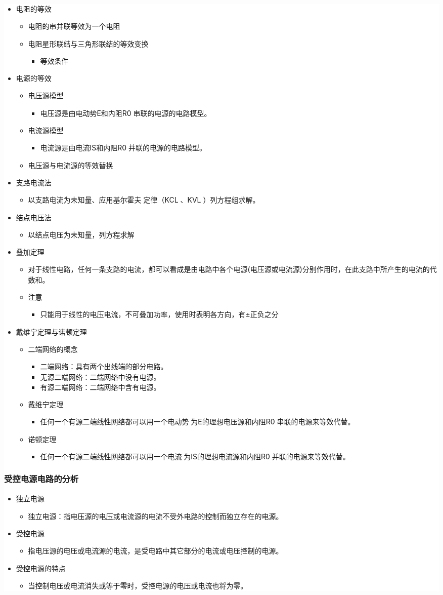 - 电阻的等效

	- 电阻的串并联等效为一个电阻
	- 电阻星形联结与三角形联结的等效变换

		- 等效条件

- 电源的等效

	- 电压源模型

		- 电压源是由电动势E和内阻R0 串联的电源的电路模型。
	- 电流源模型

		- 电流源是由电流IS和内阻R0 并联的电源的电路模型。
	- 电压源与电流源的等效替换

- 支路电流法

	- 以支路电流为未知量、应用基尔霍夫 定律（KCL 、KVL ）列方程组求解。
- 结点电压法 

	- 以结点电压为未知量，列方程求解
- 叠加定理

	- 对于线性电路，任何一条支路的电流，都可以看成是由电路中各个电源(电压源或电流源)分别作用时，在此支路中所产生的电流的代数和。
	- 注意

		- 只能用于线性的电压电流，不可叠加功率，使用时表明各方向，有±正负之分

- 戴维宁定理与诺顿定理

	- 二端网络的概念

		- 二端网络：具有两个出线端的部分电路。
		- 无源二端网络：二端网络中没有电源。
		- 有源二端网络：二端网络中含有电源。

	- 戴维宁定理

		- 任何一个有源二端线性网络都可以用一个电动势
为E的理想电压源和内阻R0 串联的电源来等效代替。

	- 诺顿定理

		- 任何一个有源二端线性网络都可以用一个电流
为IS的理想电流源和内阻R0 并联的电源来等效代替。

### 受控电源电路的分析

- 独立电源

	- 独立电源：指电压源的电压或电流源的电流不受外电路的控制而独立存在的电源。

- 受控电源

	- 指电压源的电压或电流源的电流，是受电路中其它部分的电流或电压控制的电源。

- 受控电源的特点

	- 当控制电压或电流消失或等于零时，受控电源的电压或电流也将为零。

